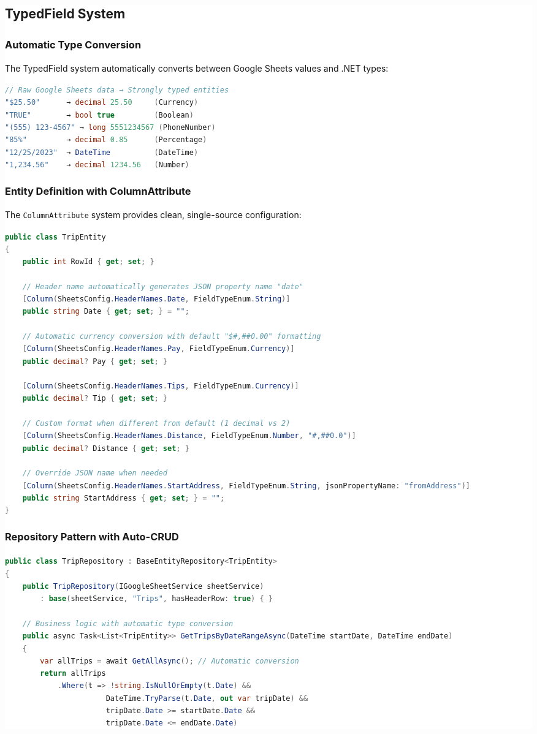 ## TypedField System

### Automatic Type Conversion

The TypedField system automatically converts between Google Sheets values and .NET types:

```csharp
// Raw Google Sheets data → Strongly typed entities
"$25.50"      → decimal 25.50     (Currency)
"TRUE"        → bool true         (Boolean) 
"(555) 123-4567" → long 5551234567 (PhoneNumber)
"85%"         → decimal 0.85      (Percentage)
"12/25/2023"  → DateTime          (DateTime)
"1,234.56"    → decimal 1234.56   (Number)
```

### Entity Definition with ColumnAttribute

The `ColumnAttribute` system provides clean, single-source configuration:

```csharp
public class TripEntity
{
    public int RowId { get; set; }

    // Header name automatically generates JSON property name "date"
    [Column(SheetsConfig.HeaderNames.Date, FieldTypeEnum.String)]
    public string Date { get; set; } = "";

    // Automatic currency conversion with default "$#,##0.00" formatting
    [Column(SheetsConfig.HeaderNames.Pay, FieldTypeEnum.Currency)]
    public decimal? Pay { get; set; }

    [Column(SheetsConfig.HeaderNames.Tips, FieldTypeEnum.Currency)]
    public decimal? Tip { get; set; }

    // Custom format when different from default (1 decimal vs 2)
    [Column(SheetsConfig.HeaderNames.Distance, FieldTypeEnum.Number, "#,##0.0")]
    public decimal? Distance { get; set; }

    // Override JSON name when needed
    [Column(SheetsConfig.HeaderNames.StartAddress, FieldTypeEnum.String, jsonPropertyName: "fromAddress")]
    public string StartAddress { get; set; } = "";
}
```

### Repository Pattern with Auto-CRUD

```csharp
public class TripRepository : BaseEntityRepository<TripEntity>
{
    public TripRepository(IGoogleSheetService sheetService) 
        : base(sheetService, "Trips", hasHeaderRow: true) { }

    // Business logic with automatic type conversion
    public async Task<List<TripEntity>> GetTripsByDateRangeAsync(DateTime startDate, DateTime endDate)
    {
        var allTrips = await GetAllAsync(); // Automatic conversion
        return allTrips
            .Where(t => !string.IsNullOrEmpty(t.Date) && 
                       DateTime.TryParse(t.Date, out var tripDate) &&
                       tripDate.Date >= startDate.Date && 
                       tripDate.Date <= endDate.Date)
```
